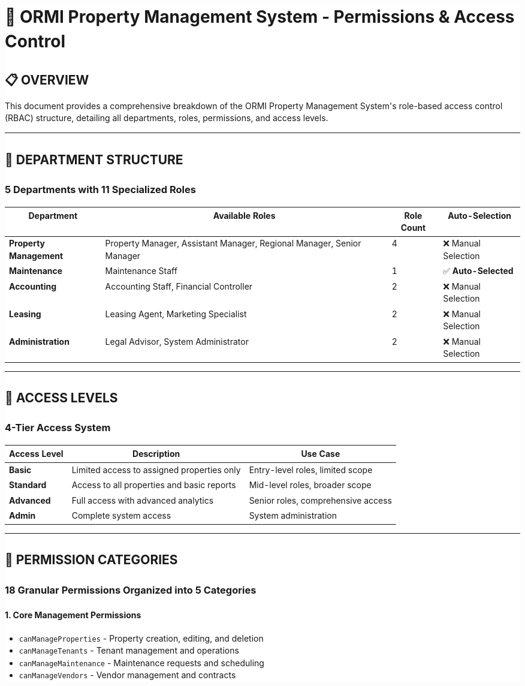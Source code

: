 # 🔐 ORMI Property Management System - Permissions & Access Control

## 📋 **OVERVIEW**

This document provides a comprehensive breakdown of the ORMI Property Management System's role-based access control (RBAC) structure, detailing all departments, roles, permissions, and access levels.

---

## 🏢 **DEPARTMENT STRUCTURE**

### **5 Departments with 11 Specialized Roles**

| **Department** | **Available Roles** | **Role Count** | **Auto-Selection** |
|----------------|-------------------|----------------|-------------------|
| **Property Management** | Property Manager, Assistant Manager, Regional Manager, Senior Manager | 4 | ❌ Manual Selection |
| **Maintenance** | Maintenance Staff | 1 | ✅ **Auto-Selected** |
| **Accounting** | Accounting Staff, Financial Controller | 2 | ❌ Manual Selection |
| **Leasing** | Leasing Agent, Marketing Specialist | 2 | ❌ Manual Selection |
| **Administration** | Legal Advisor, System Administrator | 2 | ❌ Manual Selection |

---

## 🎯 **ACCESS LEVELS**

### **4-Tier Access System**

| **Access Level** | **Description** | **Use Case** |
|------------------|-----------------|--------------|
| **Basic** | Limited access to assigned properties only | Entry-level roles, limited scope |
| **Standard** | Access to all properties and basic reports | Mid-level roles, broader scope |
| **Advanced** | Full access with advanced analytics | Senior roles, comprehensive access |
| **Admin** | Complete system access | System administration |

---

## 🔑 **PERMISSION CATEGORIES**

### **18 Granular Permissions Organized into 5 Categories**

#### **1. Core Management Permissions**
- `canManageProperties` - Property creation, editing, and deletion
- `canManageTenants` - Tenant management and operations
- `canManageMaintenance` - Maintenance requests and scheduling
- `canManageVendors` - Vendor management and contracts
